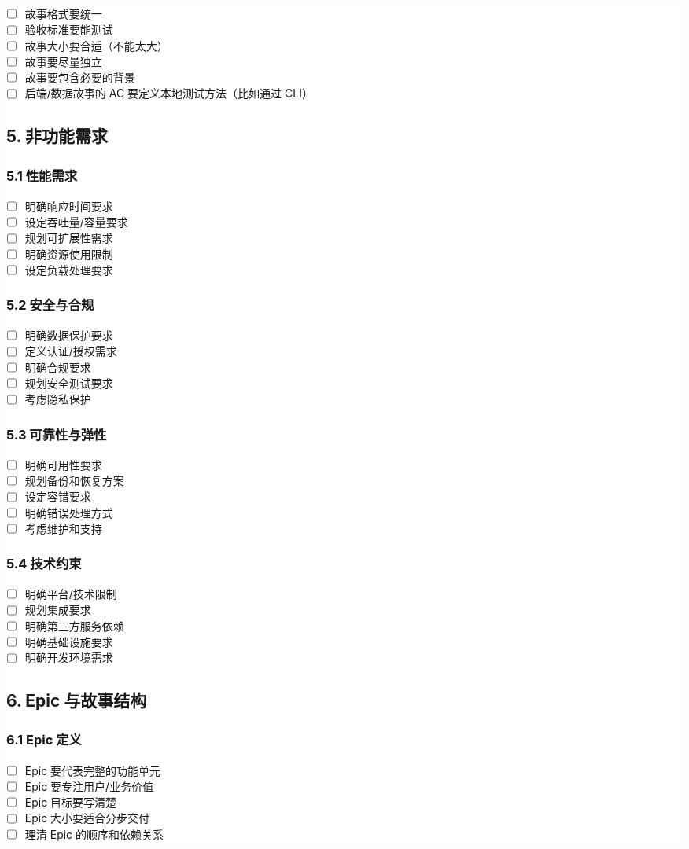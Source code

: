 - [ ] 故事格式要统一
- [ ] 验收标准要能测试
- [ ] 故事大小要合适（不能太大）
- [ ] 故事要尽量独立
- [ ] 故事要包含必要的背景
- [ ] 后端/数据故事的 AC 要定义本地测试方法（比如通过 CLI）

## 5. 非功能需求

### 5.1 性能需求

- [ ] 明确响应时间要求
- [ ] 设定吞吐量/容量要求
- [ ] 规划可扩展性需求
- [ ] 明确资源使用限制
- [ ] 设定负载处理要求

### 5.2 安全与合规

- [ ] 明确数据保护要求
- [ ] 定义认证/授权需求
- [ ] 明确合规要求
- [ ] 规划安全测试要求
- [ ] 考虑隐私保护

### 5.3 可靠性与弹性

- [ ] 明确可用性要求
- [ ] 规划备份和恢复方案
- [ ] 设定容错要求
- [ ] 明确错误处理方式
- [ ] 考虑维护和支持

### 5.4 技术约束

- [ ] 明确平台/技术限制
- [ ] 规划集成要求
- [ ] 明确第三方服务依赖
- [ ] 明确基础设施要求
- [ ] 明确开发环境需求

## 6. Epic 与故事结构

### 6.1 Epic 定义

- [ ] Epic 要代表完整的功能单元
- [ ] Epic 要专注用户/业务价值
- [ ] Epic 目标要写清楚
- [ ] Epic 大小要适合分步交付
- [ ] 理清 Epic 的顺序和依赖关系
